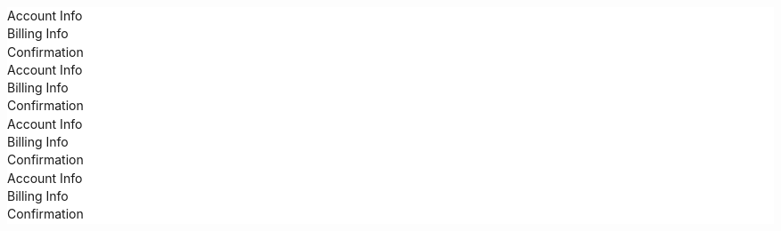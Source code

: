 <div class="example-content"><div class="example">
    <div class="pearls row">
        <div class="pearl current col-xs-4">
          <div class="pearl-icon"><i class="icon uf uf-usershape" aria-hidden="true"></i></div>
          <span class="pearl-title">Account Info</span>
        </div>
        <div class="pearl disabled col-xs-4">
          <div class="pearl-icon"><i class="icon uf uf-creditcard" aria-hidden="true"></i></div>
          <span class="pearl-title">Billing Info</span>
        </div>
        <div class="pearl disabled col-xs-4">
          <div class="pearl-icon"><i class="icon uf uf-creditcard" aria-hidden="true"></i></div>
          <span class="pearl-title">Confirmation</span>
        </div>
    </div>
</div>
<div class="example">
    <div class="pearls row">
        <div class="pearl done col-xs-4">
          <div class="pearl-icon"><i class="icon uf uf-usershape" aria-hidden="true"></i></div>
          <span class="pearl-title">Account Info</span>
        </div>
        <div class="pearl current col-xs-4">
          <div class="pearl-icon"><i class="icon uf uf-creditcard" aria-hidden="true"></i></div>
          <span class="pearl-title">Billing Info</span>
        </div>
        <div class="pearl disabled col-xs-4">
          <div class="pearl-icon"><i class="icon uf uf-creditcard" aria-hidden="true"></i></div>
          <span class="pearl-title">Confirmation</span>
        </div>
    </div>
</div>
<div class="example">
    <div class="pearls row">
        <div class="pearl done col-xs-4">
          <div class="pearl-icon"><i class="icon uf uf-usershape" aria-hidden="true"></i></div>
          <span class="pearl-title">Account Info</span>
        </div>
        <div class="pearl current error col-xs-4">
          <div class="pearl-icon"><i class="icon uf uf-creditcard" aria-hidden="true"></i></div>
          <span class="pearl-title">Billing Info</span>
        </div>
        <div class="pearl disabled col-xs-4">
          <div class="pearl-icon"><i class="icon uf uf-creditcard" aria-hidden="true"></i></div>
          <span class="pearl-title">Confirmation</span>
        </div>
    </div>
</div>
<div class="example">
    <div class="pearls row">
        <div class="pearl done col-xs-4">
          <div class="pearl-icon"><i class="icon uf uf-usershape" aria-hidden="true"></i></div>
          <span class="pearl-title">Account Info</span>
        </div>
        <div class="pearl done col-xs-4">
          <div class="pearl-icon"><i class="icon uf uf-creditcard" aria-hidden="true"></i></div>
          <span class="pearl-title">Billing Info</span>
        </div>
        <div class="pearl current col-xs-4">
          <div class="pearl-icon"><i class="icon uf uf-creditcard" aria-hidden="true"></i></div>
          <span class="pearl-title">Confirmation</span>
        </div>
    </div>
</div></div>
